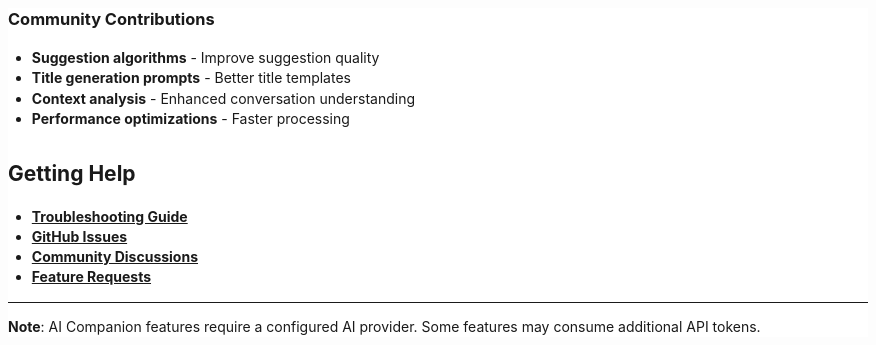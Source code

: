 ### Community Contributions
- **Suggestion algorithms** - Improve suggestion quality
- **Title generation prompts** - Better title templates
- **Context analysis** - Enhanced conversation understanding
- **Performance optimizations** - Faster processing

## Getting Help

- **[Troubleshooting Guide](../troubleshooting/ai-companion.md)**
- **[GitHub Issues](https://github.com/illusion615/MCSChat/issues)**
- **[Community Discussions](https://github.com/illusion615/MCSChat/discussions)**
- **[Feature Requests](https://github.com/illusion615/MCSChat/issues/new?template=feature_request.md)**

---

**Note**: AI Companion features require a configured AI provider. Some features may consume additional API tokens.
